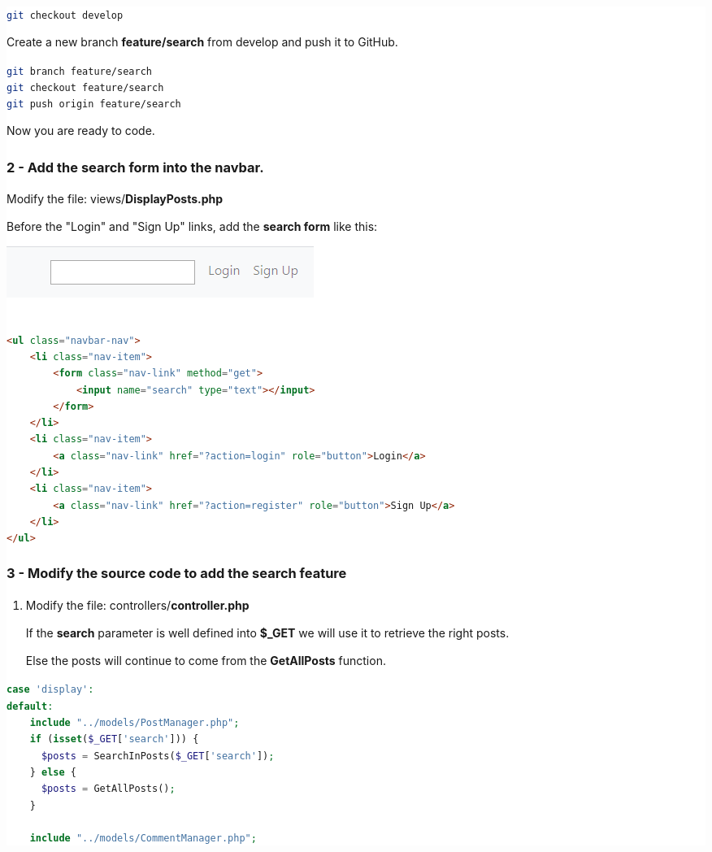 ```sh
git checkout develop
```

Create a new branch **feature/search** from develop and push it to GitHub.

```sh
git branch feature/search
git checkout feature/search
git push origin feature/search
```

Now you are ready to code.

### 2 - Add the search form into the navbar.

Modify the file: views/**DisplayPosts.php**

Before the "Login" and "Sign Up" links, add the **search form** like this:

![screenshot_search](screenshot_search.png)

```html
<ul class="navbar-nav">
    <li class="nav-item">
        <form class="nav-link" method="get">
            <input name="search" type="text"></input>
        </form>
    </li>
    <li class="nav-item">
        <a class="nav-link" href="?action=login" role="button">Login</a>
    </li>
    <li class="nav-item">
        <a class="nav-link" href="?action=register" role="button">Sign Up</a>
    </li>
</ul>
```

### 3 - Modify the source code to add the search feature

1. Modify the file: controllers/**controller.php**

   If the **search** parameter is well defined into **$_GET** we will use it to retrieve the right posts.

   Else the posts will continue to come from the **GetAllPosts** function.

```php
case 'display':
default:
    include "../models/PostManager.php";
    if (isset($_GET['search'])) {
      $posts = SearchInPosts($_GET['search']);
    } else {
      $posts = GetAllPosts();
    }
    
    include "../models/CommentManager.php";
```
